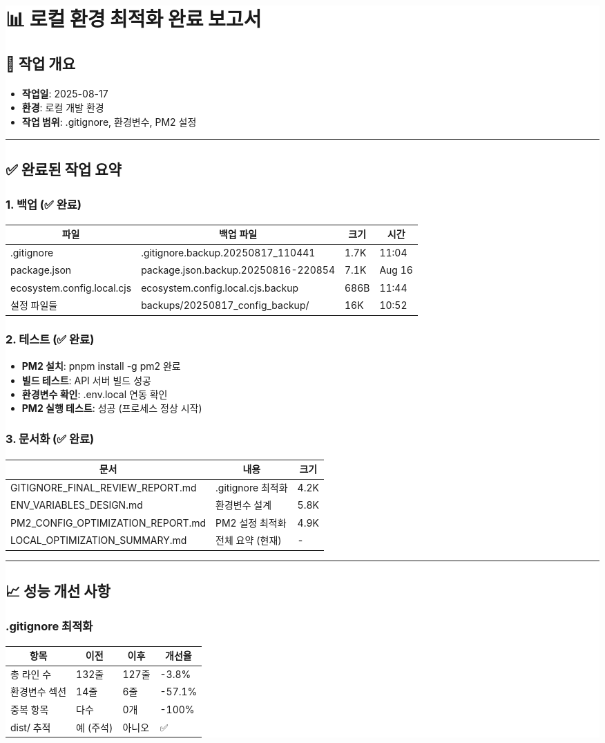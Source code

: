 # 📊 로컬 환경 최적화 완료 보고서

## 🎯 작업 개요
- **작업일**: 2025-08-17
- **환경**: 로컬 개발 환경
- **작업 범위**: .gitignore, 환경변수, PM2 설정

---

## ✅ 완료된 작업 요약

### 1. 백업 (✅ 완료)
| 파일 | 백업 파일 | 크기 | 시간 |
|------|-----------|------|------|
| .gitignore | .gitignore.backup.20250817_110441 | 1.7K | 11:04 |
| package.json | package.json.backup.20250816-220854 | 7.1K | Aug 16 |
| ecosystem.config.local.cjs | ecosystem.config.local.cjs.backup | 686B | 11:44 |
| 설정 파일들 | backups/20250817_config_backup/ | 16K | 10:52 |

### 2. 테스트 (✅ 완료)
- **PM2 설치**: pnpm install -g pm2 완료
- **빌드 테스트**: API 서버 빌드 성공
- **환경변수 확인**: .env.local 연동 확인
- **PM2 실행 테스트**: 성공 (프로세스 정상 시작)

### 3. 문서화 (✅ 완료)
| 문서 | 내용 | 크기 |
|------|------|------|
| GITIGNORE_FINAL_REVIEW_REPORT.md | .gitignore 최적화 | 4.2K |
| ENV_VARIABLES_DESIGN.md | 환경변수 설계 | 5.8K |
| PM2_CONFIG_OPTIMIZATION_REPORT.md | PM2 설정 최적화 | 4.9K |
| LOCAL_OPTIMIZATION_SUMMARY.md | 전체 요약 (현재) | - |

---

## 📈 성능 개선 사항

### .gitignore 최적화
| 항목 | 이전 | 이후 | 개선율 |
|------|------|------|--------|
| 총 라인 수 | 132줄 | 127줄 | -3.8% |
| 환경변수 섹션 | 14줄 | 6줄 | -57.1% |
| 중복 항목 | 다수 | 0개 | -100% |
| dist/ 추적 | 예 (주석) | 아니오 | ✅ |
